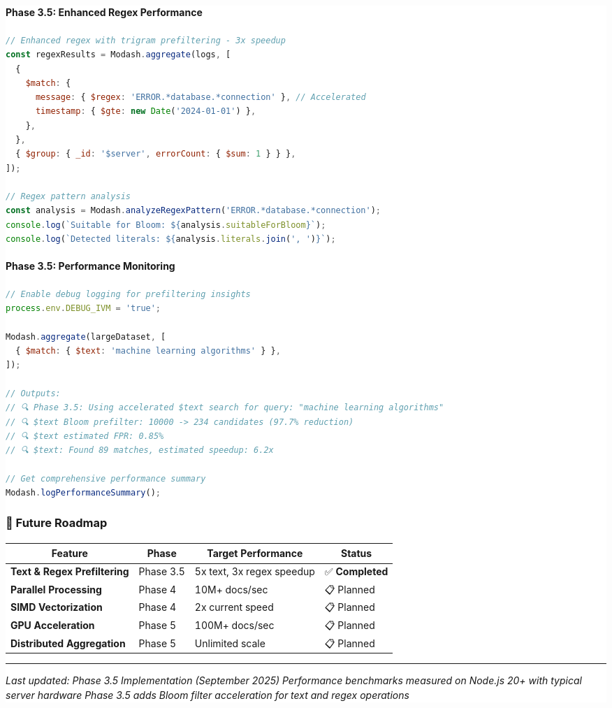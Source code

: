 #### Phase 3.5: Enhanced Regex Performance

```javascript
// Enhanced regex with trigram prefiltering - 3x speedup
const regexResults = Modash.aggregate(logs, [
  {
    $match: {
      message: { $regex: 'ERROR.*database.*connection' }, // Accelerated
      timestamp: { $gte: new Date('2024-01-01') },
    },
  },
  { $group: { _id: '$server', errorCount: { $sum: 1 } } },
]);

// Regex pattern analysis
const analysis = Modash.analyzeRegexPattern('ERROR.*database.*connection');
console.log(`Suitable for Bloom: ${analysis.suitableForBloom}`);
console.log(`Detected literals: ${analysis.literals.join(', ')}`);
```

#### Phase 3.5: Performance Monitoring

```javascript
// Enable debug logging for prefiltering insights
process.env.DEBUG_IVM = 'true';

Modash.aggregate(largeDataset, [
  { $match: { $text: 'machine learning algorithms' } },
]);

// Outputs:
// 🔍 Phase 3.5: Using accelerated $text search for query: "machine learning algorithms"
// 🔍 $text Bloom prefilter: 10000 -> 234 candidates (97.7% reduction)
// 🔍 $text estimated FPR: 0.85%
// 🔍 $text: Found 89 matches, estimated speedup: 6.2x

// Get comprehensive performance summary
Modash.logPerformanceSummary();
```

### 🚀 Future Roadmap

| Feature                       | Phase     | Target Performance        | Status           |
| ----------------------------- | --------- | ------------------------- | ---------------- |
| **Text & Regex Prefiltering** | Phase 3.5 | 5x text, 3x regex speedup | ✅ **Completed** |
| **Parallel Processing**       | Phase 4   | 10M+ docs/sec             | 📋 Planned       |
| **SIMD Vectorization**        | Phase 4   | 2x current speed          | 📋 Planned       |
| **GPU Acceleration**          | Phase 5   | 100M+ docs/sec            | 📋 Planned       |
| **Distributed Aggregation**   | Phase 5   | Unlimited scale           | 📋 Planned       |

---

_Last updated: Phase 3.5 Implementation (September 2025)_
_Performance benchmarks measured on Node.js 20+ with typical server hardware_
_Phase 3.5 adds Bloom filter acceleration for text and regex operations_
